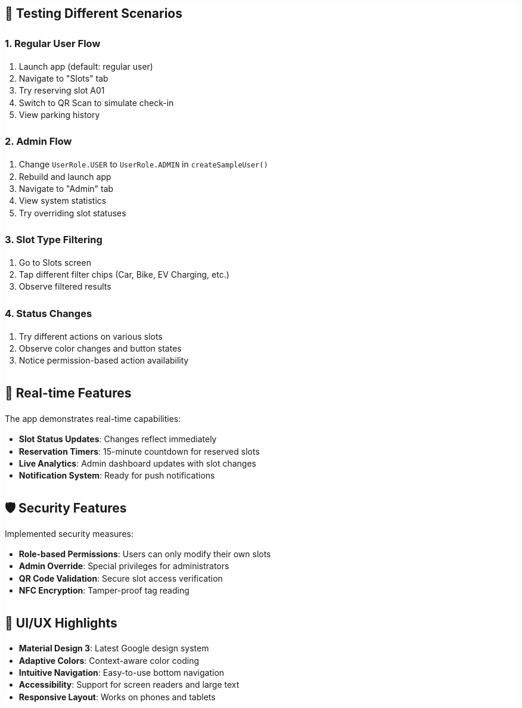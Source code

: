 ## 🎯 Testing Different Scenarios

### 1. Regular User Flow
1. Launch app (default: regular user)
2. Navigate to "Slots" tab
3. Try reserving slot A01
4. Switch to QR Scan to simulate check-in
5. View parking history

### 2. Admin Flow
1. Change `UserRole.USER` to `UserRole.ADMIN` in `createSampleUser()`
2. Rebuild and launch app
3. Navigate to "Admin" tab
4. View system statistics
5. Try overriding slot statuses

### 3. Slot Type Filtering
1. Go to Slots screen
2. Tap different filter chips (Car, Bike, EV Charging, etc.)
3. Observe filtered results

### 4. Status Changes
1. Try different actions on various slots
2. Observe color changes and button states
3. Notice permission-based action availability

## 🔄 Real-time Features

The app demonstrates real-time capabilities:
- **Slot Status Updates**: Changes reflect immediately
- **Reservation Timers**: 15-minute countdown for reserved slots
- **Live Analytics**: Admin dashboard updates with slot changes
- **Notification System**: Ready for push notifications

## 🛡️ Security Features

Implemented security measures:
- **Role-based Permissions**: Users can only modify their own slots
- **Admin Override**: Special privileges for administrators
- **QR Code Validation**: Secure slot access verification
- **NFC Encryption**: Tamper-proof tag reading

## 📱 UI/UX Highlights

- **Material Design 3**: Latest Google design system
- **Adaptive Colors**: Context-aware color coding
- **Intuitive Navigation**: Easy-to-use bottom navigation
- **Accessibility**: Support for screen readers and large text
- **Responsive Layout**: Works on phones and tablets
